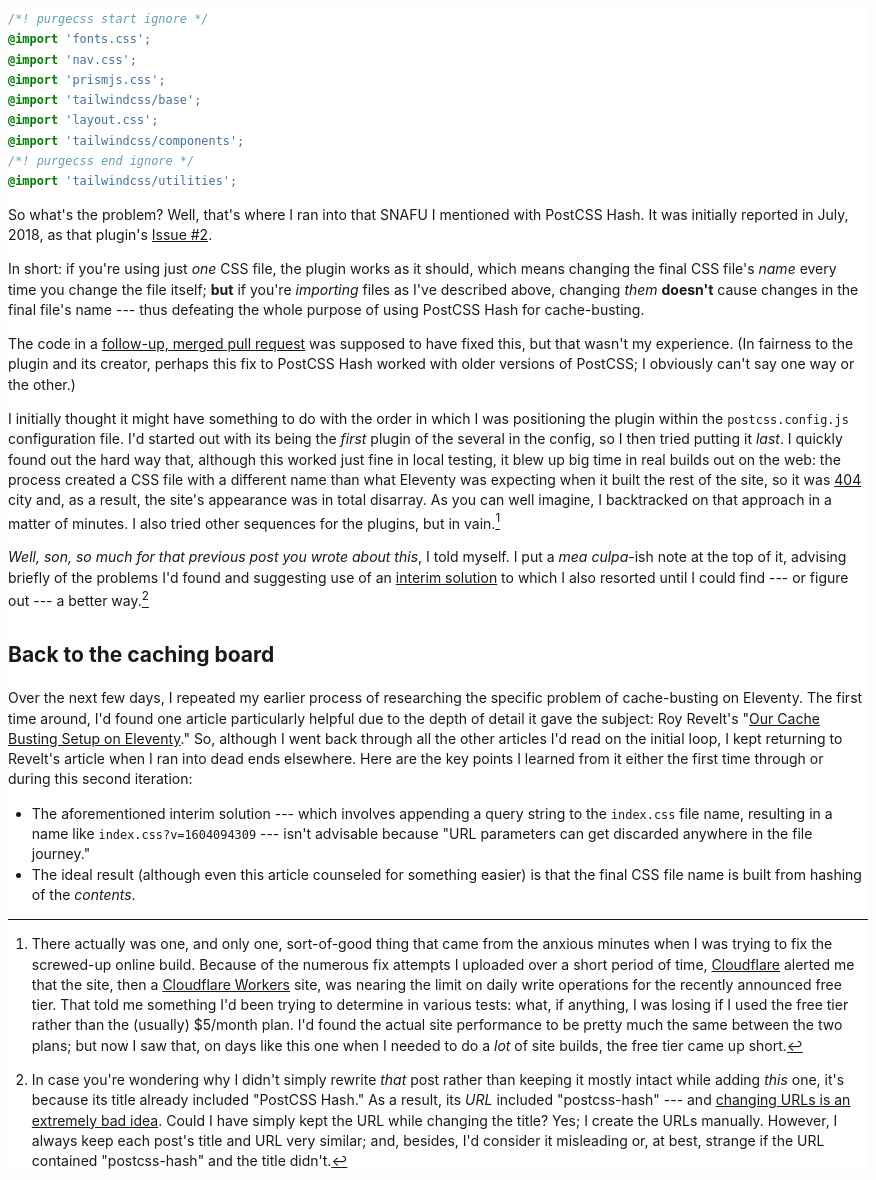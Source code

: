 [^fontsCSS]: The only exception is that, during those times when the site is using the [system fonts stack](/posts/2018/10/web-typography-part-2/) rather than any web fonts, the `@import 'fonts.css'` statement isn't there.

```css
/*! purgecss start ignore */
@import 'fonts.css';
@import 'nav.css';
@import 'prismjs.css';
@import 'tailwindcss/base';
@import 'layout.css';
@import 'tailwindcss/components';
/*! purgecss end ignore */
@import 'tailwindcss/utilities';
```

So what's the problem? Well, that's where I ran into that SNAFU I mentioned with PostCSS Hash. It was initially reported in July, 2018, as that plugin's [Issue #2](https://github.com/dacodekid/postcss-hash/issues/2).

In short: if you're using just *one* CSS file, the plugin works as it should, which means changing the final CSS file's *name* every time you change the file itself; **but** if you're *importing* files as I've described above, changing *them* **doesn't** cause changes in the final file's name --- thus defeating the whole purpose of using PostCSS Hash for cache-busting.

The code in a [follow-up, merged pull request](https://github.com/dacodekid/postcss-hash/pull/3) was supposed to have fixed this, but that wasn't my experience. (In fairness to the plugin and its creator, perhaps this fix to PostCSS Hash worked with older versions of PostCSS; I obviously can't say one way or the other.)

I initially thought it might have something to do with the order in which I was positioning the plugin within the `postcss.config.js` configuration file. I'd started out with its being the *first* plugin of the several in the config, so I then tried putting it *last*. I quickly found out the hard way that, although this worked just fine in local testing, it blew up big time in real builds out on the web: the process created a CSS file with a different name than what Eleventy was expecting when it built the rest of the site, so it was [404](https://en.wikipedia.org/wiki/HTTP_404) city and, as a result, the site's appearance was in total disarray. As you can well imagine, I backtracked on that approach in a matter of minutes. I also tried other sequences for the plugins, but in vain.[^CFWfree]

[^CFWfree]: There actually was one, and only one, sort-of-good thing that came from the anxious minutes when I was trying to fix the screwed-up online build. Because of the numerous fix attempts I uploaded over a short period of time, [Cloudflare](https://cloudflare.com) alerted me that the site, then a [Cloudflare Workers](https://workers.cloudflare.com) site, was nearing the limit on daily write operations for the recently announced free tier. That told me something I'd been trying to determine in various tests: what, if anything, I was losing if I used the free tier rather than the (usually) $5/month plan. I'd found the actual site performance to be pretty much the same between the two plans; but now I saw that, on days like this one when I needed to do a *lot* of site builds, the free tier came up short.

*Well, son, so much for that previous post you wrote about this*, I told myself. I put a *mea culpa*-ish note at the top of it, advising briefly of the problems I'd found and suggesting use of an [interim solution](https://rob.cogit8.org/posts/2020-10-28-simple-11ty-cache-busting/) to which I also resorted until I could find --- or figure out --- a better way.[^urlHash]

[^urlHash]: In case you're wondering why I didn't simply rewrite *that* post rather than keeping it mostly intact while adding *this* one, it's because its title already included "PostCSS Hash." As a result, its *URL* included "postcss-hash" --- and [changing URLs is an extremely bad idea](https://www.w3.org/Provider/Style/URI). Could I have simply kept the URL while changing the title? Yes; I create the URLs manually. However, I always keep each post's title and URL very similar; and, besides, I'd consider it misleading or, at best, strange if the URL contained "postcss-hash" and the title didn't.

## Back to the caching board

Over the next few days, I repeated my earlier process of researching the specific problem of cache-busting on Eleventy. The first time around, I'd found one article particularly helpful due to the depth of detail it gave the subject: Roy Revelt's "[Our Cache Busting Setup on Eleventy](https://codsen.com/articles/our-cache-busting-setup-on-eleventy/)." So, although I went back through all the other articles I'd read on the initial loop, I kept returning to Revelt's article when I ran into dead ends elsewhere. Here are the key points I learned from it either the first time through or during this second iteration:

- The aforementioned interim solution --- which involves appending a query string to the `index.css` file name, resulting in a name like `index.css?v=1604094309` --- isn't advisable because "URL parameters can get discarded anywhere in the file journey."
- The ideal result (although even this article counseled for something easier) is that the final CSS file name is built from hashing of the *contents*.


[^bLuck]: See "[Beginner's luck](/posts/2020/07/beginners-luck/)" for my original announcement of that starter site.
[^hostsTest]: As of the initial publication of this post, those hosting platforms are, in alphabetical order: [Cloudflare Workers Sites](https://workers.cloudflare.com/sites); [DigitalOcean App Platform](https://www.digitalocean.com/products/app-platform/); [Firebase Hosting](https://firebase.google.com/products/hosting); [Netlify](https://netlify.com); [Render](https://render.com); and [Vercel](https://vercel.com).